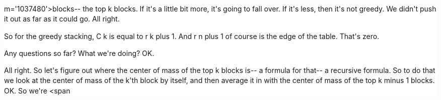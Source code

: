  m='1037480'>blocks--</span> <span m='1038470'>the</span> <span
  m='1038550'>top</span> <span m='1038829'>k</span> <span
  m='1039109'>blocks.</span> <span m='1040500'>If</span> <span
  m='1040700'>it's</span> <span m='1040819'>a</span> <span
  m='1040869'>little</span> <span m='1041109'>bit</span> <span
  m='1041270'>more,</span> <span m='1041670'>it's</span> <span
  m='1041770'>going</span> <span m='1041890'>to</span> <span
  m='1041950'>fall</span> <span m='1042250'>over.</span> <span
  m='1043270'>If</span> <span m='1043450'>it's</span> <span
  m='1043609'>less,</span> <span m='1044109'>then</span> <span
  m='1044250'>it's</span> <span m='1044450'>not</span> <span
  m='1044849'>greedy.</span> <span m='1045480'>We</span> <span
  m='1045619'>didn't</span> <span m='1045839'>push</span> <span
  m='1046150'>it</span> <span m='1046230'>out</span> <span m='1046410'>as</span>
  <span m='1046510'>far</span> <span m='1046760'>as</span> <span
  m='1046869'>it</span> <span m='1046950'>could</span> <span
  m='1047079'>go.</span> <span m='1048510'>All</span> <span
  m='1048670'>right.</span> </p><p><span m='1050010'>So</span> <span
  m='1050180'>for</span> <span m='1050270'>the</span> <span
  m='1050350'>greedy</span> <span m='1050720'>stacking,</span> <span
  m='1051280'>C</span> <span m='1051575'>k</span> <span m='1051870'>is</span>
  <span m='1052010'>equal to</span> <span m='1052390'>r</span> <span
  m='1052760'>k plus</span> <span m='1053020'>1.</span> <span
  m='1056550'>And</span> <span m='1058970'>r</span> <span m='1059315'>n</span>
  <span m='1059660'>plus</span> <span m='1060000'>1</span> <span
  m='1060340'>of</span> <span m='1060420'>course</span> <span
  m='1060720'>is</span> <span m='1060820'>the</span> <span
  m='1060930'>edge</span> <span m='1061080'>of</span> <span
  m='1061150'>the</span> <span m='1061210'>table.</span> <span
  m='1062090'>That's</span> <span m='1062350'>zero.</span> </p><p><span
  m='1065880'>Any</span> <span m='1066070'>questions</span> <span
  m='1066510'>so</span> <span m='1066660'>far?</span> <span
  m='1068540'>What</span> <span m='1068690'>we're</span> <span
  m='1068790'>doing?</span> <span m='1070500'>OK.</span> </p><p><span
  m='1071570'>All</span> <span m='1071860'>right.</span> <span
  m='1072080'>So</span> <span m='1072410'>let's</span> <span
  m='1072670'>figure</span> <span m='1072960'>out</span> <span
  m='1073180'>where</span> <span m='1073290'>the</span> <span
  m='1073390'>center</span> <span m='1073790'>of</span> <span
  m='1073890'>mass</span> <span m='1074410'>of</span> <span
  m='1074510'>the</span> <span m='1074580'>top</span> <span m='1074890'>k</span>
  <span m='1075180'>blocks</span> <span m='1075440'>is--</span> <span
  m='1076190'>a</span> <span m='1076460'>formula</span> <span
  m='1076930'>for</span> <span m='1077050'>that--</span> <span
  m='1077360'>a</span> <span m='1077480'>recursive</span> <span
  m='1077900'>formula.</span> <span m='1079600'>So</span> <span
  m='1080670'>to</span> <span m='1080800'>do</span> <span
  m='1081000'>that</span> <span m='1082000'>we</span> <span
  m='1082160'>look</span> <span m='1082330'>at</span> <span
  m='1082400'>the</span> <span m='1082470'>center</span> <span
  m='1082790'>of</span> <span m='1082880'>mass</span> <span
  m='1083280'>of</span> <span m='1083400'>the</span> <span
  m='1083470'>k'th</span> <span m='1083920'>block</span> <span
  m='1084260'>by</span> <span m='1084430'>itself,</span> <span
  m='1085800'>and</span> <span m='1085920'>then</span> <span
  m='1086050'>average</span> <span m='1086400'>it</span> <span
  m='1086480'>in</span> <span m='1086820'>with</span> <span
  m='1086970'>the</span> <span m='1087050'>center</span> <span
  m='1087360'>of</span> <span m='1087440'>mass</span> <span
  m='1087900'>of</span> <span m='1087990'>the</span> <span
  m='1088060'>top</span> <span m='1088470'>k</span> <span
  m='1088720'>minus</span> <span m='1089070'>1</span> <span
  m='1089290'>blocks.</span> <span m='1090710'>OK.</span> <span
  m='1091050'>So</span> <span m='1091140'>we're</span> <span